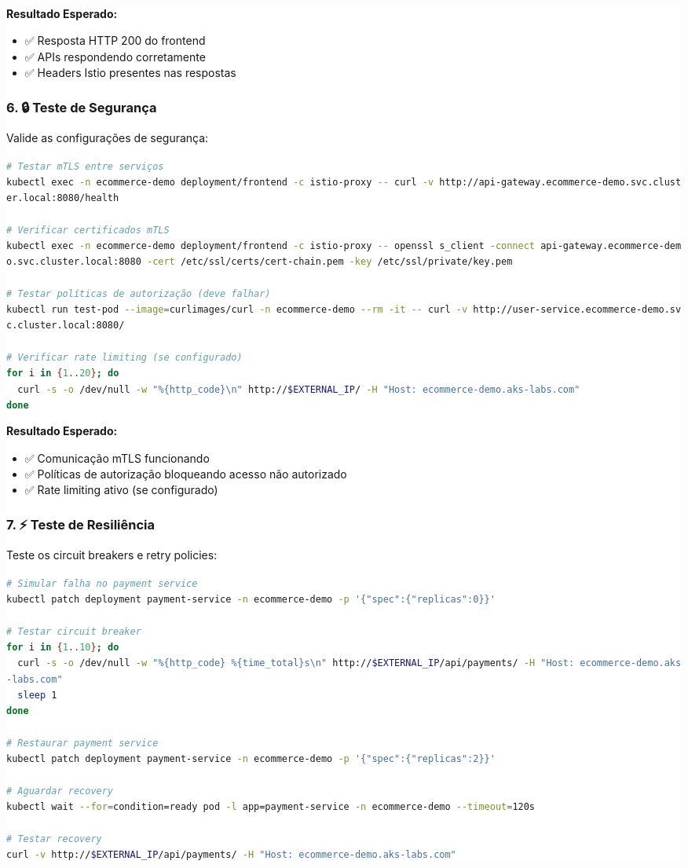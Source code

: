 **Resultado Esperado:**
- ✅ Resposta HTTP 200 do frontend
- ✅ APIs respondendo corretamente
- ✅ Headers Istio presentes nas respostas

### 6. 🔒 Teste de Segurança

Valide as configurações de segurança:

```bash
# Testar mTLS entre serviços
kubectl exec -n ecommerce-demo deployment/frontend -c istio-proxy -- curl -v http://api-gateway.ecommerce-demo.svc.cluster.local:8080/health

# Verificar certificados mTLS
kubectl exec -n ecommerce-demo deployment/frontend -c istio-proxy -- openssl s_client -connect api-gateway.ecommerce-demo.svc.cluster.local:8080 -cert /etc/ssl/certs/cert-chain.pem -key /etc/ssl/private/key.pem

# Testar políticas de autorização (deve falhar)
kubectl run test-pod --image=curlimages/curl -n ecommerce-demo --rm -it -- curl -v http://user-service.ecommerce-demo.svc.cluster.local:8080/

# Verificar rate limiting (se configurado)
for i in {1..20}; do
  curl -s -o /dev/null -w "%{http_code}\n" http://$EXTERNAL_IP/ -H "Host: ecommerce-demo.aks-labs.com"
done
```

**Resultado Esperado:**
- ✅ Comunicação mTLS funcionando
- ✅ Políticas de autorização bloqueando acesso não autorizado
- ✅ Rate limiting ativo (se configurado)

### 7. ⚡ Teste de Resiliência

Teste os circuit breakers e retry policies:

```bash
# Simular falha no payment service
kubectl patch deployment payment-service -n ecommerce-demo -p '{"spec":{"replicas":0}}'

# Testar circuit breaker
for i in {1..10}; do
  curl -s -o /dev/null -w "%{http_code} %{time_total}s\n" http://$EXTERNAL_IP/api/payments/ -H "Host: ecommerce-demo.aks-labs.com"
  sleep 1
done

# Restaurar payment service
kubectl patch deployment payment-service -n ecommerce-demo -p '{"spec":{"replicas":2}}'

# Aguardar recovery
kubectl wait --for=condition=ready pod -l app=payment-service -n ecommerce-demo --timeout=120s

# Testar recovery
curl -v http://$EXTERNAL_IP/api/payments/ -H "Host: ecommerce-demo.aks-labs.com"
```
